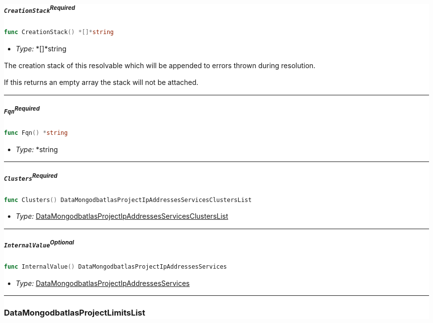 ##### `CreationStack`<sup>Required</sup> <a name="CreationStack" id="@cdktf/provider-mongodbatlas.dataMongodbatlasProject.DataMongodbatlasProjectIpAddressesServicesOutputReference.property.creationStack"></a>

```go
func CreationStack() *[]*string
```

- *Type:* *[]*string

The creation stack of this resolvable which will be appended to errors thrown during resolution.

If this returns an empty array the stack will not be attached.

---

##### `Fqn`<sup>Required</sup> <a name="Fqn" id="@cdktf/provider-mongodbatlas.dataMongodbatlasProject.DataMongodbatlasProjectIpAddressesServicesOutputReference.property.fqn"></a>

```go
func Fqn() *string
```

- *Type:* *string

---

##### `Clusters`<sup>Required</sup> <a name="Clusters" id="@cdktf/provider-mongodbatlas.dataMongodbatlasProject.DataMongodbatlasProjectIpAddressesServicesOutputReference.property.clusters"></a>

```go
func Clusters() DataMongodbatlasProjectIpAddressesServicesClustersList
```

- *Type:* <a href="#@cdktf/provider-mongodbatlas.dataMongodbatlasProject.DataMongodbatlasProjectIpAddressesServicesClustersList">DataMongodbatlasProjectIpAddressesServicesClustersList</a>

---

##### `InternalValue`<sup>Optional</sup> <a name="InternalValue" id="@cdktf/provider-mongodbatlas.dataMongodbatlasProject.DataMongodbatlasProjectIpAddressesServicesOutputReference.property.internalValue"></a>

```go
func InternalValue() DataMongodbatlasProjectIpAddressesServices
```

- *Type:* <a href="#@cdktf/provider-mongodbatlas.dataMongodbatlasProject.DataMongodbatlasProjectIpAddressesServices">DataMongodbatlasProjectIpAddressesServices</a>

---


### DataMongodbatlasProjectLimitsList <a name="DataMongodbatlasProjectLimitsList" id="@cdktf/provider-mongodbatlas.dataMongodbatlasProject.DataMongodbatlasProjectLimitsList"></a>
